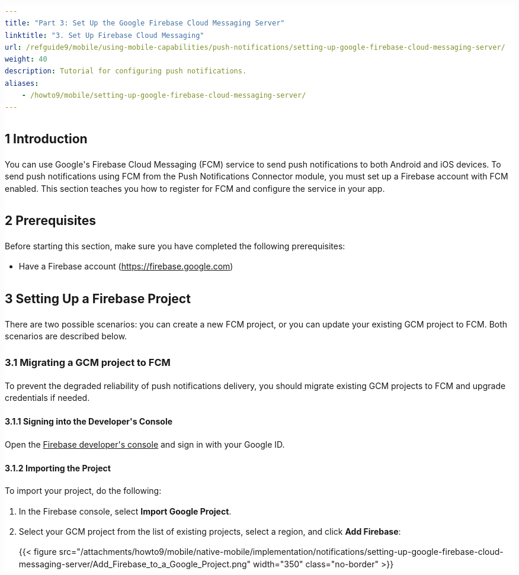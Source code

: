 ```yaml
---
title: "Part 3: Set Up the Google Firebase Cloud Messaging Server"
linktitle: "3. Set Up Firebase Cloud Messaging"
url: /refguide9/mobile/using-mobile-capabilities/push-notifications/setting-up-google-firebase-cloud-messaging-server/
weight: 40
description: Tutorial for configuring push notifications.
aliases:
    - /howto9/mobile/setting-up-google-firebase-cloud-messaging-server/
---
```


## 1 Introduction

You can use Google's Firebase Cloud Messaging (FCM) service to send push notifications to both Android and iOS devices. To send push notifications using FCM from the Push Notifications Connector module, you must set up a Firebase account with FCM enabled. This section teaches you how to register for FCM and configure the service in your app.

## 2 Prerequisites

Before starting this section, make sure you have completed the following prerequisites:

* Have a Firebase account (https://firebase.google.com)

## 3 Setting Up a Firebase Project

There are two possible scenarios: you can create a new FCM project, or you can update your existing GCM project to FCM. Both scenarios are described below.

### 3.1 Migrating a GCM project to FCM

To prevent the degraded reliability of push notifications delivery, you should migrate existing GCM projects to FCM and upgrade credentials if needed.

#### 3.1.1 Signing into the Developer's Console

Open the [Firebase developer's console](https://console.firebase.google.com/) and sign in with your Google ID.

#### 3.1.2 Importing the Project

To import your project, do the following:

1. In the Firebase console, select **Import Google Project**. 
1. Select your GCM project from the list of existing projects, select a region, and click **Add Firebase**:

    {{< figure src="/attachments/howto9/mobile/native-mobile/implementation/notifications/setting-up-google-firebase-cloud-messaging-server/Add_Firebase_to_a_Google_Project.png"   width="350"  class="no-border" >}}
